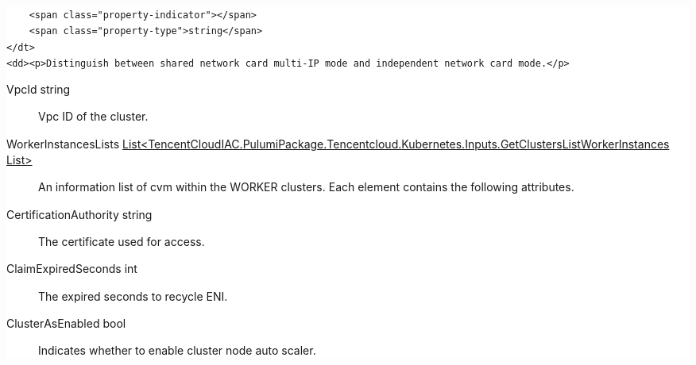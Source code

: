         <span class="property-indicator"></span>
        <span class="property-type">string</span>
    </dt>
    <dd><p>Distinguish between shared network card multi-IP mode and independent network card mode.</p>
</dd><dt class="property-required"
            title="Required">
        <span id="vpcid_csharp">
<a data-swiftype-name="resource-property" data-swiftype-type="text" href="#vpcid_csharp" style="color: inherit; text-decoration: inherit;">Vpc<wbr>Id</a>
</span>
        <span class="property-indicator"></span>
        <span class="property-type">string</span>
    </dt>
    <dd><p>Vpc ID of the cluster.</p>
</dd><dt class="property-required"
            title="Required">
        <span id="workerinstanceslists_csharp">
<a data-swiftype-name="resource-property" data-swiftype-type="text" href="#workerinstanceslists_csharp" style="color: inherit; text-decoration: inherit;">Worker<wbr>Instances<wbr>Lists</a>
</span>
        <span class="property-indicator"></span>
        <span class="property-type"><a href="#getclusterslistworkerinstanceslist">List&lt;Tencent<wbr>Cloud<wbr>IAC.<wbr>Pulumi<wbr>Package.<wbr>Tencentcloud.<wbr>Kubernetes.<wbr>Inputs.<wbr>Get<wbr>Clusters<wbr>List<wbr>Worker<wbr>Instances<wbr>List&gt;</a></span>
    </dt>
    <dd><p>An information list of cvm within the WORKER clusters. Each element contains the following attributes.</p>
</dd></dl>
</pulumi-choosable>
</div>

<div>
<pulumi-choosable type="language" values="go">
<dl class="resources-properties"><dt class="property-required"
            title="Required">
        <span id="certificationauthority_go">
<a data-swiftype-name="resource-property" data-swiftype-type="text" href="#certificationauthority_go" style="color: inherit; text-decoration: inherit;">Certification<wbr>Authority</a>
</span>
        <span class="property-indicator"></span>
        <span class="property-type">string</span>
    </dt>
    <dd><p>The certificate used for access.</p>
</dd><dt class="property-required"
            title="Required">
        <span id="claimexpiredseconds_go">
<a data-swiftype-name="resource-property" data-swiftype-type="text" href="#claimexpiredseconds_go" style="color: inherit; text-decoration: inherit;">Claim<wbr>Expired<wbr>Seconds</a>
</span>
        <span class="property-indicator"></span>
        <span class="property-type">int</span>
    </dt>
    <dd><p>The expired seconds to recycle ENI.</p>
</dd><dt class="property-required"
            title="Required">
        <span id="clusterasenabled_go">
<a data-swiftype-name="resource-property" data-swiftype-type="text" href="#clusterasenabled_go" style="color: inherit; text-decoration: inherit;">Cluster<wbr>As<wbr>Enabled</a>
</span>
        <span class="property-indicator"></span>
        <span class="property-type">bool</span>
    </dt>
    <dd><p>Indicates whether to enable cluster node auto scaler.</p>
</dd><dt class="property-required"